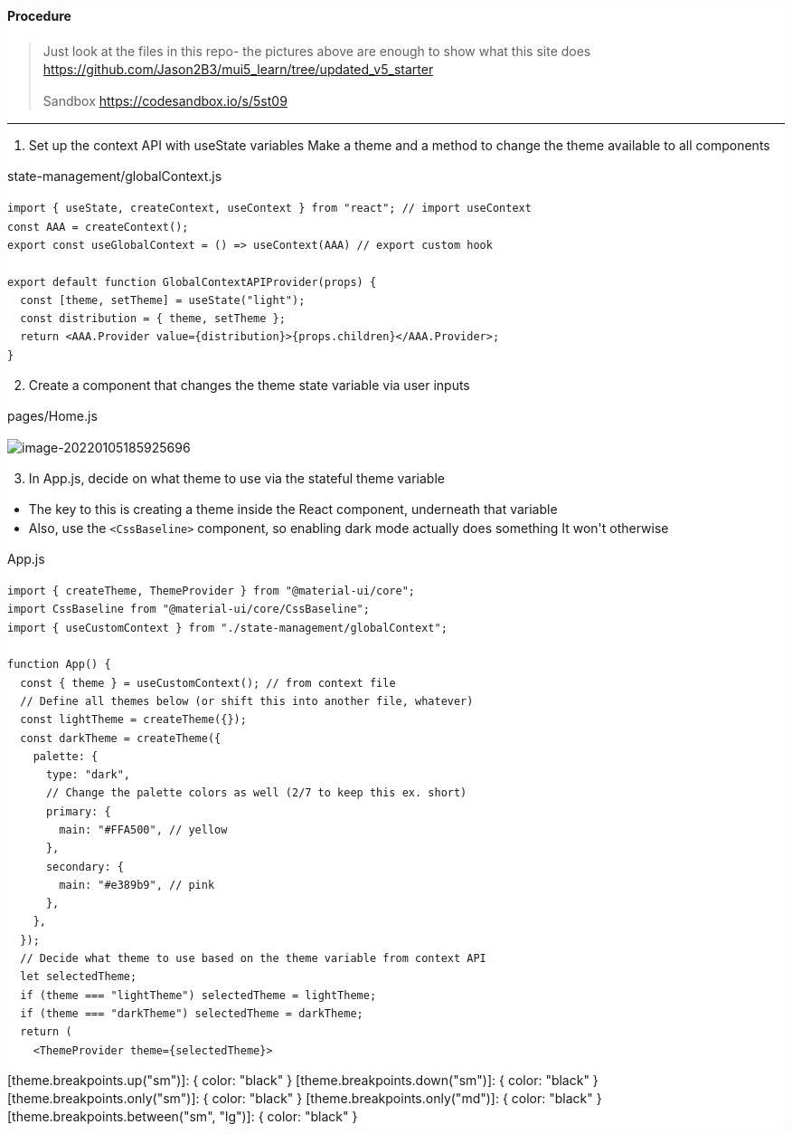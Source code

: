 #### Procedure

> Just look at the files in this repo- the pictures above are enough to show what this site does
> https://github.com/Jason2B3/mui5_learn/tree/updated_v5_starter
>
> Sandbox
> https://codesandbox.io/s/5st09

------

1. Set up the context API with useState variables 
   Make a theme and a method to change the theme available to all components

state-management/globalContext.js

```react
import { useState, createContext, useContext } from "react"; // import useContext
const AAA = createContext();
export const useGlobalContext = () => useContext(AAA) // export custom hook

export default function GlobalContextAPIProvider(props) {
  const [theme, setTheme] = useState("light");
  const distribution = { theme, setTheme };
  return <AAA.Provider value={distribution}>{props.children}</AAA.Provider>;
}
```

2. Create a component that changes the theme state variable via user inputs

pages/Home.js

![image-20220105185925696](C:\Users\jason\AppData\Roaming\Typora\typora-user-images\image-20220105185925696.png)

3. In App.js, decide on what theme to use via the stateful theme variable

- The key to this is creating a theme inside the React component, underneath that variable
- Also, use the `<CssBaseline>` component, so enabling dark mode actually does something
  It won't otherwise

App.js

```react
import { createTheme, ThemeProvider } from "@material-ui/core";
import CssBaseline from "@material-ui/core/CssBaseline";
import { useCustomContext } from "./state-management/globalContext";

function App() {
  const { theme } = useCustomContext(); // from context file
  // Define all themes below (or shift this into another file, whatever)
  const lightTheme = createTheme({}); 
  const darkTheme = createTheme({
    palette: {
      type: "dark",
      // Change the palette colors as well (2/7 to keep this ex. short)
      primary: {
        main: "#FFA500", // yellow
      },
      secondary: {
        main: "#e389b9", // pink
      },
    },
  });
  // Decide what theme to use based on the theme variable from context API
  let selectedTheme;
  if (theme === "lightTheme") selectedTheme = lightTheme;
  if (theme === "darkTheme") selectedTheme = darkTheme;
  return (
    <ThemeProvider theme={selectedTheme}>
```

[theme.breakpoints.up("sm")]: { color: "black" }
[theme.breakpoints.down("sm")]: { color: "black" }
[theme.breakpoints.only("sm")]: { color: "black" }
[theme.breakpoints.only("md")]: { color: "black" }
[theme.breakpoints.between("sm", "lg")]: { color: "black" }